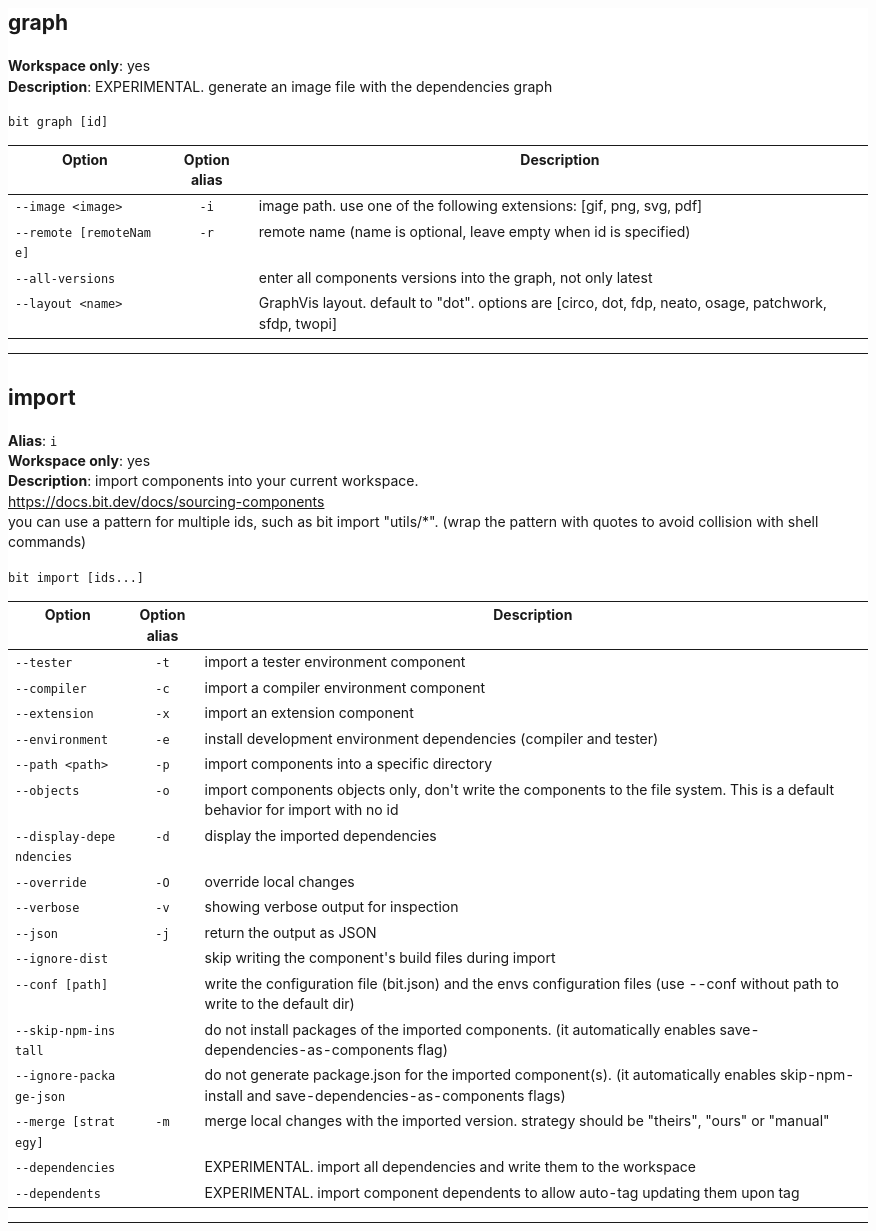 
## graph  

**Workspace only**: yes  
**Description**: EXPERIMENTAL. generate an image file with the dependencies graph  

`bit graph [id]`  

| **Option** | **Option alias** | **Description**|  
|---|:-----:|---|
|`--image <image>`|`-i`|image path. use one of the following extensions: [gif, png, svg, pdf]|
|`--remote [remoteName]`|`-r`|remote name (name is optional, leave empty when id is specified)|
|`--all-versions`|`   `|enter all components versions into the graph, not only latest|
|`--layout <name>`|`   `|GraphVis layout. default to "dot". options are [circo, dot, fdp, neato, osage, patchwork, sfdp, twopi]|

---  

## import  

**Alias**: `i`  
**Workspace only**: yes  
**Description**: import components into your current workspace.  
  https://docs.bit.dev/docs/sourcing-components  
  you can use a pattern for multiple ids, such as bit import "utils/*". (wrap the pattern with quotes to avoid collision with shell commands)  

`bit import [ids...]`  

| **Option** | **Option alias** | **Description**|  
|---|:-----:|---|
|`--tester`|`-t`|import a tester environment component|
|`--compiler`|`-c`|import a compiler environment component|
|`--extension`|`-x`|import an extension component|
|`--environment`|`-e`|install development environment dependencies (compiler and tester)|
|`--path <path>`|`-p`|import components into a specific directory|
|`--objects`|`-o`|import components objects only, don't write the components to the file system. This is a default behavior for import with no id|
|`--display-dependencies`|`-d`|display the imported dependencies|
|`--override`|`-O`|override local changes|
|`--verbose`|`-v`|showing verbose output for inspection|
|`--json`|`-j`|return the output as JSON|
|`--ignore-dist`|`   `|skip writing the component's build files during import|
|`--conf [path]`|`   `|write the configuration file (bit.json) and the envs configuration files (use --conf without path to write to the default dir)|
|`--skip-npm-install`|`   `|do not install packages of the imported components. (it automatically enables save-dependencies-as-components flag)|
|`--ignore-package-json`|`   `|do not generate package.json for the imported component(s). (it automatically enables skip-npm-install and save-dependencies-as-components flags)|
|`--merge [strategy]`|`-m`|merge local changes with the imported version. strategy should be "theirs", "ours" or "manual"|
|`--dependencies`|`   `|EXPERIMENTAL. import all dependencies and write them to the workspace|
|`--dependents`|`   `|EXPERIMENTAL. import component dependents to allow auto-tag updating them upon tag|

---  